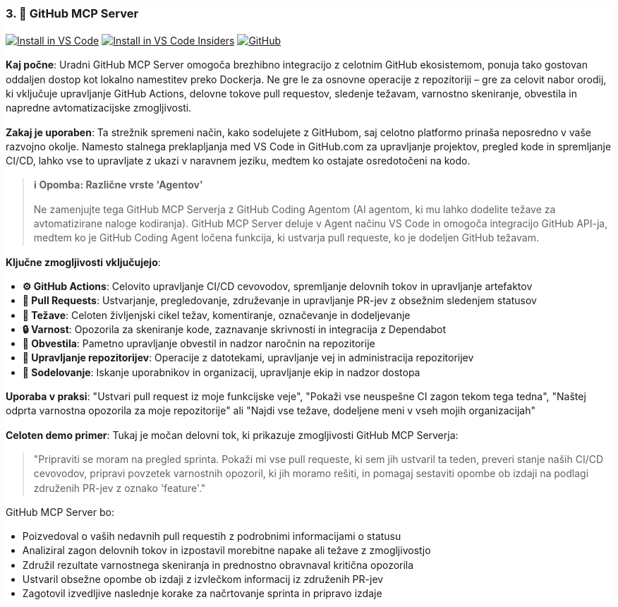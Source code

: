 ### 3. 🐙 GitHub MCP Server

[![Install in VS Code](https://img.shields.io/badge/VS_Code-Install_Server-0098FF?style=flat-square&logo=visualstudiocode&logoColor=white)](https://insiders.vscode.dev/redirect/mcp/install?name=github&config=%7B%22type%22%3A%20%22http%22%2C%22url%22%3A%20%22https%3A%2F%2Fapi.githubcopilot.com%2Fmcp%2F%22%7D) [![Install in VS Code Insiders](https://img.shields.io/badge/VS_Code_Insiders-Install_Server-24bfa5?style=flat-square&logo=visualstudiocode&logoColor=white)](https://insiders.vscode.dev/redirect/mcp/install?name=github&config=%7B%22type%22%3A%20%22http%22%2C%22url%22%3A%20%22https%3A%2F%2Fapi.githubcopilot.com%2Fmcp%2F%22%7D&quality=insiders) [![GitHub](https://img.shields.io/badge/GitHub-View_Repository-181717?style=flat-square&logo=github&logoColor=white)](https://github.com/github/github-mcp-server)

**Kaj počne**: Uradni GitHub MCP Server omogoča brezhibno integracijo z celotnim GitHub ekosistemom, ponuja tako gostovan oddaljen dostop kot lokalno namestitev preko Dockerja. Ne gre le za osnovne operacije z repozitoriji – gre za celovit nabor orodij, ki vključuje upravljanje GitHub Actions, delovne tokove pull requestov, sledenje težavam, varnostno skeniranje, obvestila in napredne avtomatizacijske zmogljivosti.

**Zakaj je uporaben**: Ta strežnik spremeni način, kako sodelujete z GitHubom, saj celotno platformo prinaša neposredno v vaše razvojno okolje. Namesto stalnega preklapljanja med VS Code in GitHub.com za upravljanje projektov, pregled kode in spremljanje CI/CD, lahko vse to upravljate z ukazi v naravnem jeziku, medtem ko ostajate osredotočeni na kodo.

> **ℹ️ Opomba: Različne vrste 'Agentov'**
> 
> Ne zamenjujte tega GitHub MCP Serverja z GitHub Coding Agentom (AI agentom, ki mu lahko dodelite težave za avtomatizirane naloge kodiranja). GitHub MCP Server deluje v Agent načinu VS Code in omogoča integracijo GitHub API-ja, medtem ko je GitHub Coding Agent ločena funkcija, ki ustvarja pull requeste, ko je dodeljen GitHub težavam.

**Ključne zmogljivosti vključujejo**:
- **⚙️ GitHub Actions**: Celovito upravljanje CI/CD cevovodov, spremljanje delovnih tokov in upravljanje artefaktov
- **🔀 Pull Requests**: Ustvarjanje, pregledovanje, združevanje in upravljanje PR-jev z obsežnim sledenjem statusov
- **🐛 Težave**: Celoten življenjski cikel težav, komentiranje, označevanje in dodeljevanje
- **🔒 Varnost**: Opozorila za skeniranje kode, zaznavanje skrivnosti in integracija z Dependabot
- **🔔 Obvestila**: Pametno upravljanje obvestil in nadzor naročnin na repozitorije
- **📁 Upravljanje repozitorijev**: Operacije z datotekami, upravljanje vej in administracija repozitorijev
- **👥 Sodelovanje**: Iskanje uporabnikov in organizacij, upravljanje ekip in nadzor dostopa

**Uporaba v praksi**: "Ustvari pull request iz moje funkcijske veje", "Pokaži vse neuspešne CI zagon tekom tega tedna", "Naštej odprta varnostna opozorila za moje repozitorije" ali "Najdi vse težave, dodeljene meni v vseh mojih organizacijah"

**Celoten demo primer**: Tukaj je močan delovni tok, ki prikazuje zmogljivosti GitHub MCP Serverja:

> "Pripraviti se moram na pregled sprinta. Pokaži mi vse pull requeste, ki sem jih ustvaril ta teden, preveri stanje naših CI/CD cevovodov, pripravi povzetek varnostnih opozoril, ki jih moramo rešiti, in pomagaj sestaviti opombe ob izdaji na podlagi združenih PR-jev z oznako 'feature'."

GitHub MCP Server bo:
- Poizvedoval o vaših nedavnih pull requestih z podrobnimi informacijami o statusu
- Analiziral zagon delovnih tokov in izpostavil morebitne napake ali težave z zmogljivostjo
- Združil rezultate varnostnega skeniranja in prednostno obravnaval kritična opozorila
- Ustvaril obsežne opombe ob izdaji z izvlečkom informacij iz združenih PR-jev
- Zagotovil izvedljive naslednje korake za načrtovanje sprinta in pripravo izdaje
